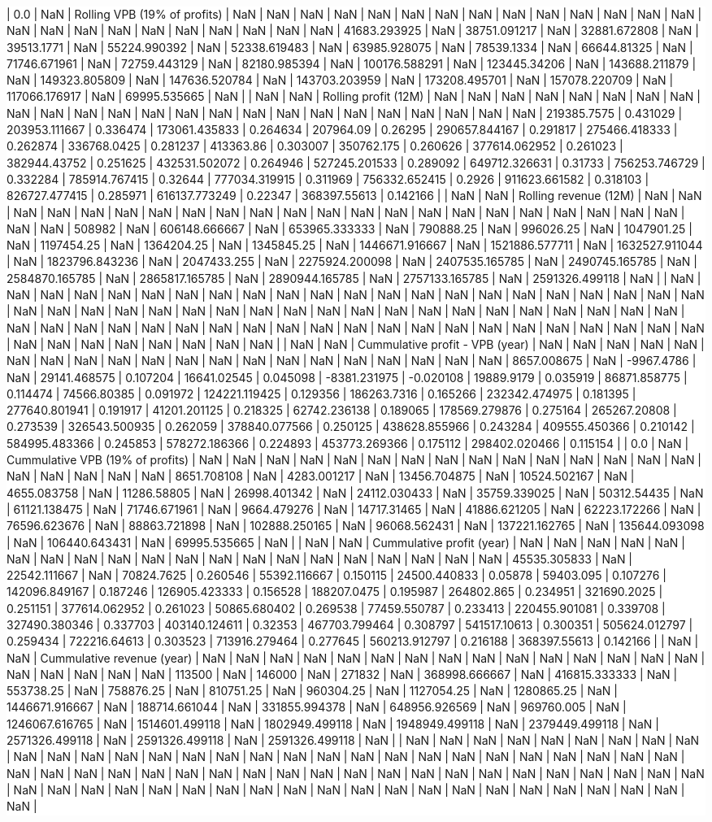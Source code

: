 | 0.0 | NaN | Rolling VPB (19% of profits) | NaN | NaN | NaN | NaN | NaN | NaN | NaN | NaN | NaN | NaN | NaN | NaN | NaN | NaN | NaN | NaN | NaN | NaN | NaN | NaN | NaN | NaN | NaN | NaN | 41683.293925 | NaN | 38751.091217 | NaN | 32881.672808 | NaN | 39513.1771 | NaN | 55224.990392 | NaN | 52338.619483 | NaN | 63985.928075 | NaN | 78539.1334 | NaN | 66644.81325 | NaN | 71746.671961 | NaN | 72759.443129 | NaN | 82180.985394 | NaN | 100176.588291 | NaN | 123445.34206 | NaN | 143688.211879 | NaN | 149323.805809 | NaN | 147636.520784 | NaN | 143703.203959 | NaN | 173208.495701 | NaN | 157078.220709 | NaN | 117066.176917 | NaN | 69995.535665 | NaN |
| NaN | NaN | Rolling profit (12M) | NaN | NaN | NaN | NaN | NaN | NaN | NaN | NaN | NaN | NaN | NaN | NaN | NaN | NaN | NaN | NaN | NaN | NaN | NaN | NaN | NaN | NaN | NaN | NaN | 219385.7575 | 0.431029 | 203953.111667 | 0.336474 | 173061.435833 | 0.264634 | 207964.09 | 0.26295 | 290657.844167 | 0.291817 | 275466.418333 | 0.262874 | 336768.0425 | 0.281237 | 413363.86 | 0.303007 | 350762.175 | 0.260626 | 377614.062952 | 0.261023 | 382944.43752 | 0.251625 | 432531.502072 | 0.264946 | 527245.201533 | 0.289092 | 649712.326631 | 0.31733 | 756253.746729 | 0.332284 | 785914.767415 | 0.32644 | 777034.319915 | 0.311969 | 756332.652415 | 0.2926 | 911623.661582 | 0.318103 | 826727.477415 | 0.285971 | 616137.773249 | 0.22347 | 368397.55613 | 0.142166 |
| NaN | NaN | Rolling revenue (12M) | NaN | NaN | NaN | NaN | NaN | NaN | NaN | NaN | NaN | NaN | NaN | NaN | NaN | NaN | NaN | NaN | NaN | NaN | NaN | NaN | NaN | NaN | NaN | NaN | 508982 | NaN | 606148.666667 | NaN | 653965.333333 | NaN | 790888.25 | NaN | 996026.25 | NaN | 1047901.25 | NaN | 1197454.25 | NaN | 1364204.25 | NaN | 1345845.25 | NaN | 1446671.916667 | NaN | 1521886.577711 | NaN | 1632527.911044 | NaN | 1823796.843236 | NaN | 2047433.255 | NaN | 2275924.200098 | NaN | 2407535.165785 | NaN | 2490745.165785 | NaN | 2584870.165785 | NaN | 2865817.165785 | NaN | 2890944.165785 | NaN | 2757133.165785 | NaN | 2591326.499118 | NaN |
| NaN | NaN | NaN | NaN | NaN | NaN | NaN | NaN | NaN | NaN | NaN | NaN | NaN | NaN | NaN | NaN | NaN | NaN | NaN | NaN | NaN | NaN | NaN | NaN | NaN | NaN | NaN | NaN | NaN | NaN | NaN | NaN | NaN | NaN | NaN | NaN | NaN | NaN | NaN | NaN | NaN | NaN | NaN | NaN | NaN | NaN | NaN | NaN | NaN | NaN | NaN | NaN | NaN | NaN | NaN | NaN | NaN | NaN | NaN | NaN | NaN | NaN | NaN | NaN | NaN | NaN | NaN | NaN | NaN | NaN | NaN |
| NaN | NaN | Cummulative profit - VPB (year) | NaN | NaN | NaN | NaN | NaN | NaN | NaN | NaN | NaN | NaN | NaN | NaN | NaN | NaN | NaN | NaN | NaN | NaN | NaN | NaN | 8657.008675 | NaN | -9967.4786 | NaN | 29141.468575 | 0.107204 | 16641.02545 | 0.045098 | -8381.231975 | -0.020108 | 19889.9179 | 0.035919 | 86871.858775 | 0.114474 | 74566.80385 | 0.091972 | 124221.119425 | 0.129356 | 186263.7316 | 0.165266 | 232342.474975 | 0.181395 | 277640.801941 | 0.191917 | 41201.201125 | 0.218325 | 62742.236138 | 0.189065 | 178569.279876 | 0.275164 | 265267.20808 | 0.273539 | 326543.500935 | 0.262059 | 378840.077566 | 0.250125 | 438628.855966 | 0.243284 | 409555.450366 | 0.210142 | 584995.483366 | 0.245853 | 578272.186366 | 0.224893 | 453773.269366 | 0.175112 | 298402.020466 | 0.115154 |
| 0.0 | NaN | Cummulative VPB (19% of profits) | NaN | NaN | NaN | NaN | NaN | NaN | NaN | NaN | NaN | NaN | NaN | NaN | NaN | NaN | NaN | NaN | NaN | NaN | NaN | NaN | 8651.708108 | NaN | 4283.001217 | NaN | 13456.704875 | NaN | 10524.502167 | NaN | 4655.083758 | NaN | 11286.58805 | NaN | 26998.401342 | NaN | 24112.030433 | NaN | 35759.339025 | NaN | 50312.54435 | NaN | 61121.138475 | NaN | 71746.671961 | NaN | 9664.479276 | NaN | 14717.31465 | NaN | 41886.621205 | NaN | 62223.172266 | NaN | 76596.623676 | NaN | 88863.721898 | NaN | 102888.250165 | NaN | 96068.562431 | NaN | 137221.162765 | NaN | 135644.093098 | NaN | 106440.643431 | NaN | 69995.535665 | NaN |
| NaN | NaN | Cummulative profit (year) | NaN | NaN | NaN | NaN | NaN | NaN | NaN | NaN | NaN | NaN | NaN | NaN | NaN | NaN | NaN | NaN | NaN | NaN | NaN | NaN | 45535.305833 | NaN | 22542.111667 | NaN | 70824.7625 | 0.260546 | 55392.116667 | 0.150115 | 24500.440833 | 0.05878 | 59403.095 | 0.107276 | 142096.849167 | 0.187246 | 126905.423333 | 0.156528 | 188207.0475 | 0.195987 | 264802.865 | 0.234951 | 321690.2025 | 0.251151 | 377614.062952 | 0.261023 | 50865.680402 | 0.269538 | 77459.550787 | 0.233413 | 220455.901081 | 0.339708 | 327490.380346 | 0.337703 | 403140.124611 | 0.32353 | 467703.799464 | 0.308797 | 541517.10613 | 0.300351 | 505624.012797 | 0.259434 | 722216.64613 | 0.303523 | 713916.279464 | 0.277645 | 560213.912797 | 0.216188 | 368397.55613 | 0.142166 |
| NaN | NaN | Cummulative revenue (year) | NaN | NaN | NaN | NaN | NaN | NaN | NaN | NaN | NaN | NaN | NaN | NaN | NaN | NaN | NaN | NaN | NaN | NaN | NaN | NaN | 113500 | NaN | 146000 | NaN | 271832 | NaN | 368998.666667 | NaN | 416815.333333 | NaN | 553738.25 | NaN | 758876.25 | NaN | 810751.25 | NaN | 960304.25 | NaN | 1127054.25 | NaN | 1280865.25 | NaN | 1446671.916667 | NaN | 188714.661044 | NaN | 331855.994378 | NaN | 648956.926569 | NaN | 969760.005 | NaN | 1246067.616765 | NaN | 1514601.499118 | NaN | 1802949.499118 | NaN | 1948949.499118 | NaN | 2379449.499118 | NaN | 2571326.499118 | NaN | 2591326.499118 | NaN | 2591326.499118 | NaN |
| NaN | NaN | NaN | NaN | NaN | NaN | NaN | NaN | NaN | NaN | NaN | NaN | NaN | NaN | NaN | NaN | NaN | NaN | NaN | NaN | NaN | NaN | NaN | NaN | NaN | NaN | NaN | NaN | NaN | NaN | NaN | NaN | NaN | NaN | NaN | NaN | NaN | NaN | NaN | NaN | NaN | NaN | NaN | NaN | NaN | NaN | NaN | NaN | NaN | NaN | NaN | NaN | NaN | NaN | NaN | NaN | NaN | NaN | NaN | NaN | NaN | NaN | NaN | NaN | NaN | NaN | NaN | NaN | NaN | NaN | NaN |